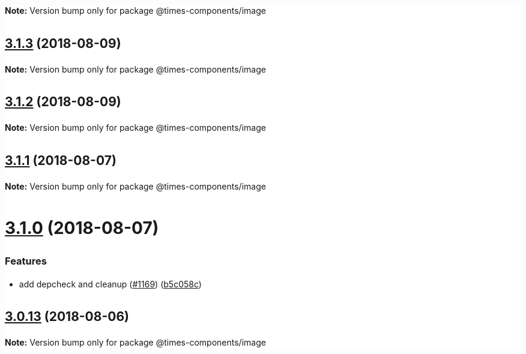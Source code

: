 


**Note:** Version bump only for package @times-components/image

<a name="3.1.3"></a>
## [3.1.3](https://github.com/newsuk/times-components/compare/@times-components/image@3.1.2...@times-components/image@3.1.3) (2018-08-09)




**Note:** Version bump only for package @times-components/image

<a name="3.1.2"></a>
## [3.1.2](https://github.com/newsuk/times-components/compare/@times-components/image@3.1.1...@times-components/image@3.1.2) (2018-08-09)




**Note:** Version bump only for package @times-components/image

<a name="3.1.1"></a>
## [3.1.1](https://github.com/newsuk/times-components/compare/@times-components/image@3.1.0...@times-components/image@3.1.1) (2018-08-07)




**Note:** Version bump only for package @times-components/image

<a name="3.1.0"></a>
# [3.1.0](https://github.com/newsuk/times-components/compare/@times-components/image@3.0.13...@times-components/image@3.1.0) (2018-08-07)


### Features

* add depcheck and cleanup ([#1169](https://github.com/newsuk/times-components/issues/1169)) ([b5c058c](https://github.com/newsuk/times-components/commit/b5c058c))




<a name="3.0.13"></a>
## [3.0.13](https://github.com/newsuk/times-components/compare/@times-components/image@3.0.12...@times-components/image@3.0.13) (2018-08-06)




**Note:** Version bump only for package @times-components/image
